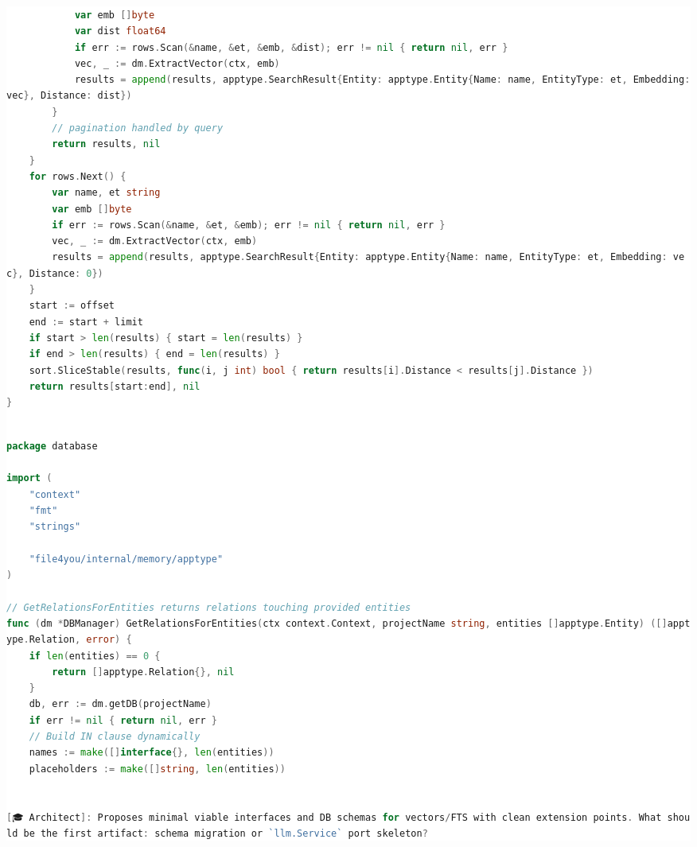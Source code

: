 ```go
			var emb []byte
			var dist float64
			if err := rows.Scan(&name, &et, &emb, &dist); err != nil { return nil, err }
			vec, _ := dm.ExtractVector(ctx, emb)
			results = append(results, apptype.SearchResult{Entity: apptype.Entity{Name: name, EntityType: et, Embedding: vec}, Distance: dist})
		}
		// pagination handled by query
		return results, nil
	}
	for rows.Next() {
		var name, et string
		var emb []byte
		if err := rows.Scan(&name, &et, &emb); err != nil { return nil, err }
		vec, _ := dm.ExtractVector(ctx, emb)
		results = append(results, apptype.SearchResult{Entity: apptype.Entity{Name: name, EntityType: et, Embedding: vec}, Distance: 0})
	}
	start := offset
	end := start + limit
	if start > len(results) { start = len(results) }
	if end > len(results) { end = len(results) }
	sort.SliceStable(results, func(i, j int) bool { return results[i].Distance < results[j].Distance })
	return results[start:end], nil
}



```

```go
package database

import (
	"context"
	"fmt"
	"strings"

	"file4you/internal/memory/apptype"
)

// GetRelationsForEntities returns relations touching provided entities
func (dm *DBManager) GetRelationsForEntities(ctx context.Context, projectName string, entities []apptype.Entity) ([]apptype.Relation, error) {
	if len(entities) == 0 {
		return []apptype.Relation{}, nil
	}
	db, err := dm.getDB(projectName)
	if err != nil { return nil, err }
	// Build IN clause dynamically
	names := make([]interface{}, len(entities))
	placeholders := make([]string, len(entities))


[🎓 Architect]: Proposes minimal viable interfaces and DB schemas for vectors/FTS with clean extension points. What should be the first artifact: schema migration or `llm.Service` port skeleton?